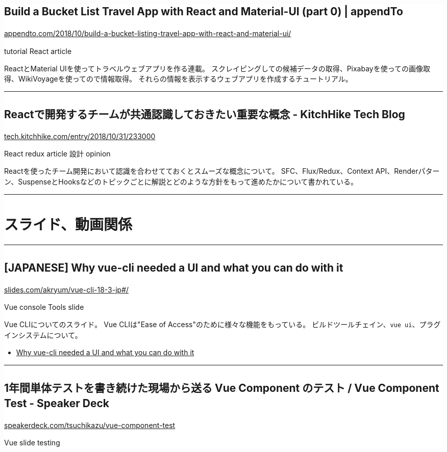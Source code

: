 ## Build a Bucket List Travel App with React and Material-UI (part 0) | appendTo
[appendto.com/2018/10/build-a-bucket-listing-travel-app-with-react-and-material-ui/](https://appendto.com/2018/10/build-a-bucket-listing-travel-app-with-react-and-material-ui/ "Build a Bucket List Travel App with React and Material-UI (part 0) | appendTo")
<p class="jser-tags jser-tag-icon"><span class="jser-tag">tutorial</span> <span class="jser-tag">React</span> <span class="jser-tag">article</span></p>

ReactとMaterial UIを使ってトラベルウェブアプリを作る連載。
スクレイピングしての候補データの取得、Pixabayを使っての画像取得、WikiVoyageを使ってので情報取得。
それらの情報を表示するウェブアプリを作成するチュートリアル。


----

## Reactで開発するチームが共通認識しておきたい重要な概念 - KitchHike Tech Blog
[tech.kitchhike.com/entry/2018/10/31/233000](https://tech.kitchhike.com/entry/2018/10/31/233000 "Reactで開発するチームが共通認識しておきたい重要な概念 - KitchHike Tech Blog")
<p class="jser-tags jser-tag-icon"><span class="jser-tag">React</span> <span class="jser-tag">redux</span> <span class="jser-tag">article</span> <span class="jser-tag">設計</span> <span class="jser-tag">opinion</span></p>

Reactを使ったチーム開発において認識を合わせてておくとスムーズな概念について。
SFC、Flux/Redux、Context API、Renderパターン、SuspenseとHooksなどのトピックごとに解説とどのような方針をもって進めたかについて書かれている。


----
<h1 class="site-genre">スライド、動画関係</h1>

----

## \[JAPANESE\] Why vue-cli needed a UI and what you can do with it
[slides.com/akryum/vue-cli-18-3-jp#/](https://slides.com/akryum/vue-cli-18-3-jp#/ "\[JAPANESE\] Why vue-cli needed a UI and what you can do with it")
<p class="jser-tags jser-tag-icon"><span class="jser-tag">Vue</span> <span class="jser-tag">console</span> <span class="jser-tag">Tools</span> <span class="jser-tag">slide</span></p>

Vue CLIについてのスライド。
Vue CLIは"Ease of Access"のために様々な機能をもっている。
ビルドツールチェイン、`vue ui`、プラグインシステムについて。

- [Why vue-cli needed a UI and what you can do with it](https://slides.com/akryum/vue-cli-18-3#/ "Why vue-cli needed a UI and what you can do with it")

----

## 1年間単体テストを書き続けた現場から送る Vue Component のテスト / Vue Component Test - Speaker Deck
[speakerdeck.com/tsuchikazu/vue-component-test](https://speakerdeck.com/tsuchikazu/vue-component-test "1年間単体テストを書き続けた現場から送る Vue Component のテスト / Vue Component Test - Speaker Deck")
<p class="jser-tags jser-tag-icon"><span class="jser-tag">Vue</span> <span class="jser-tag">slide</span> <span class="jser-tag">testing</span></p>
